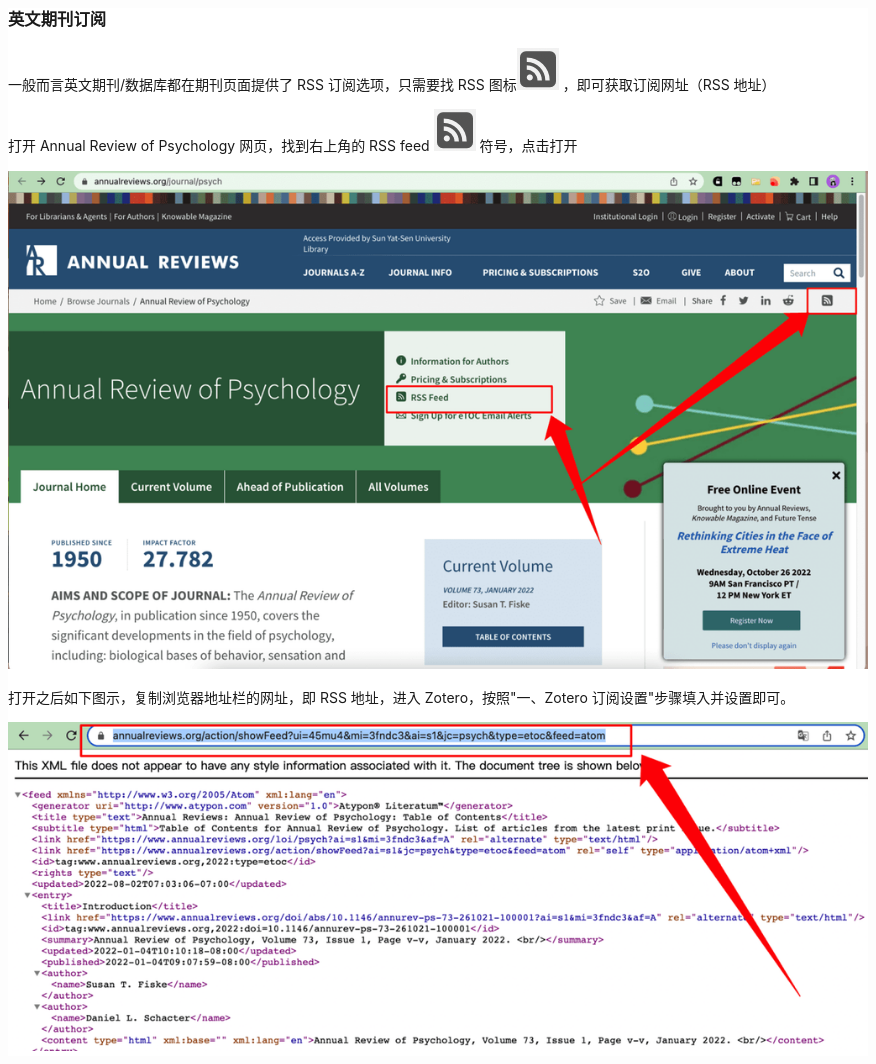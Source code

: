 ### 英文期刊订阅

一般而言英文期刊/数据库都在期刊页面提供了 RSS 订阅选项，只需要找 RSS 图标![RSS图标](../assets/images/feed-19.png) ，即可获取订阅网址（RSS 地址）

打开 Annual Review of Psychology 网页，找到右上角的 RSS feed ![RSS图标](../assets/images/feed-19.png)
符号，点击打开

![Annual Review of Psychology](../assets/images/feed-20.png)

打开之后如下图示，复制浏览器地址栏的网址，即 RSS 地址，进入 Zotero，按照"一、Zotero 订阅设置"步骤填入并设置即可。

![复制链接](../assets/images/feed-21.png)
